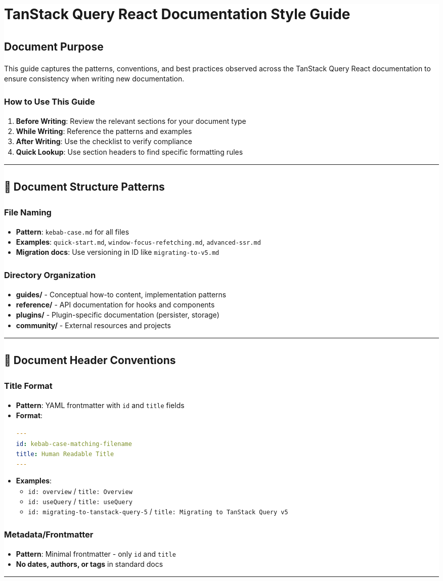 # TanStack Query React Documentation Style Guide

## Document Purpose
This guide captures the patterns, conventions, and best practices observed across the TanStack Query React documentation to ensure consistency when writing new documentation.

### How to Use This Guide
1. **Before Writing**: Review the relevant sections for your document type
2. **While Writing**: Reference the patterns and examples
3. **After Writing**: Use the checklist to verify compliance
4. **Quick Lookup**: Use section headers to find specific formatting rules

---

## 📁 Document Structure Patterns

### File Naming
- **Pattern**: `kebab-case.md` for all files
- **Examples**: `quick-start.md`, `window-focus-refetching.md`, `advanced-ssr.md`
- **Migration docs**: Use versioning in ID like `migrating-to-v5.md`

### Directory Organization
- **guides/** - Conceptual how-to content, implementation patterns
- **reference/** - API documentation for hooks and components
- **plugins/** - Plugin-specific documentation (persister, storage)
- **community/** - External resources and projects

---

## 📝 Document Header Conventions

### Title Format
- **Pattern**: YAML frontmatter with `id` and `title` fields
- **Format**: 
  ```yaml
  ---
  id: kebab-case-matching-filename
  title: Human Readable Title
  ---
  ```
- **Examples**: 
  - `id: overview` / `title: Overview`
  - `id: useQuery` / `title: useQuery`
  - `id: migrating-to-tanstack-query-5` / `title: Migrating to TanStack Query v5`

### Metadata/Frontmatter
- **Pattern**: Minimal frontmatter - only `id` and `title`
- **No dates, authors, or tags** in standard docs 

---